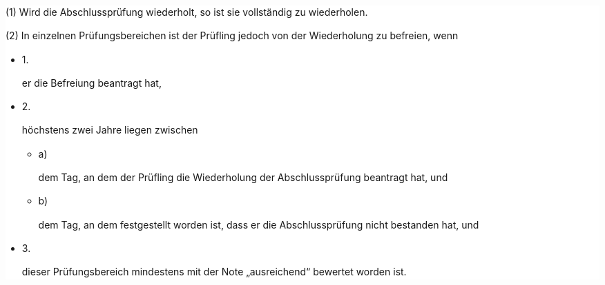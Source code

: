 <div>

<div class="jnhtml">

<div>

<div class="jurAbsatz">

(1) Wird die Abschlussprüfung wiederholt, so ist sie vollständig zu
wiederholen.

</div>

<div class="jurAbsatz">

(2) In einzelnen Prüfungsbereichen ist der Prüfling jedoch von der
Wiederholung zu befreien, wenn

  - 1\.
    
    <div>
    
    er die Befreiung beantragt hat,
    
    </div>

  - 2\.
    
    <div>
    
    höchstens zwei Jahre liegen zwischen
    
      - a)
        
        <div>
        
        dem Tag, an dem der Prüfling die Wiederholung der
        Abschlussprüfung beantragt hat, und
        
        </div>
    
      - b)
        
        <div>
        
        dem Tag, an dem festgestellt worden ist, dass er die
        Abschlussprüfung nicht bestanden hat, und
        
        </div>
    
    </div>

  - 3\.
    
    <div>
    
    dieser Prüfungsbereich mindestens mit der Note „ausreichend“
    bewertet worden ist.
    
    </div>

</div>

</div>
